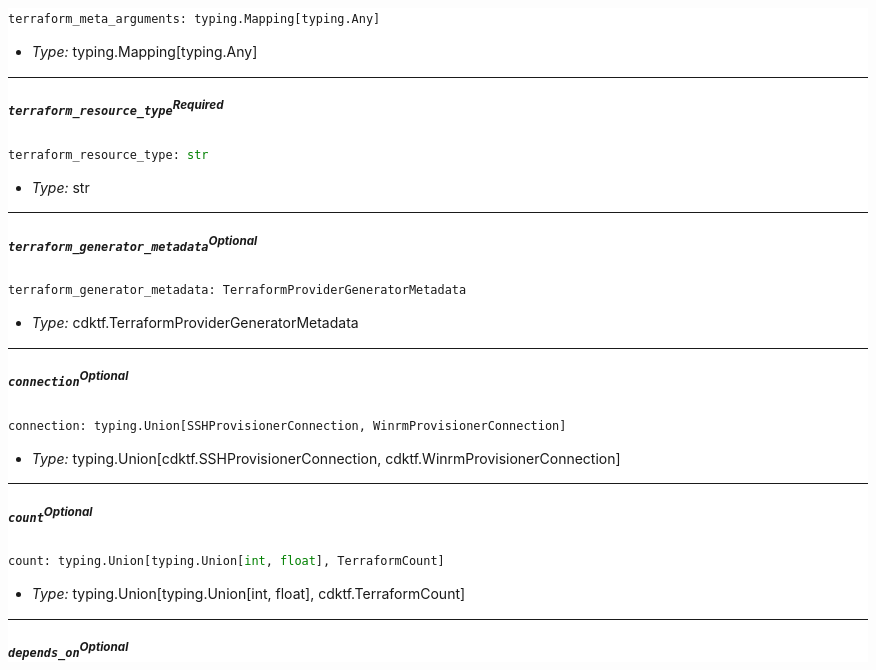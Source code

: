 ```python
terraform_meta_arguments: typing.Mapping[typing.Any]
```

- *Type:* typing.Mapping[typing.Any]

---

##### `terraform_resource_type`<sup>Required</sup> <a name="terraform_resource_type" id="@cdktf/provider-cloudflare.pageShieldPolicy.PageShieldPolicy.property.terraformResourceType"></a>

```python
terraform_resource_type: str
```

- *Type:* str

---

##### `terraform_generator_metadata`<sup>Optional</sup> <a name="terraform_generator_metadata" id="@cdktf/provider-cloudflare.pageShieldPolicy.PageShieldPolicy.property.terraformGeneratorMetadata"></a>

```python
terraform_generator_metadata: TerraformProviderGeneratorMetadata
```

- *Type:* cdktf.TerraformProviderGeneratorMetadata

---

##### `connection`<sup>Optional</sup> <a name="connection" id="@cdktf/provider-cloudflare.pageShieldPolicy.PageShieldPolicy.property.connection"></a>

```python
connection: typing.Union[SSHProvisionerConnection, WinrmProvisionerConnection]
```

- *Type:* typing.Union[cdktf.SSHProvisionerConnection, cdktf.WinrmProvisionerConnection]

---

##### `count`<sup>Optional</sup> <a name="count" id="@cdktf/provider-cloudflare.pageShieldPolicy.PageShieldPolicy.property.count"></a>

```python
count: typing.Union[typing.Union[int, float], TerraformCount]
```

- *Type:* typing.Union[typing.Union[int, float], cdktf.TerraformCount]

---

##### `depends_on`<sup>Optional</sup> <a name="depends_on" id="@cdktf/provider-cloudflare.pageShieldPolicy.PageShieldPolicy.property.dependsOn"></a>
